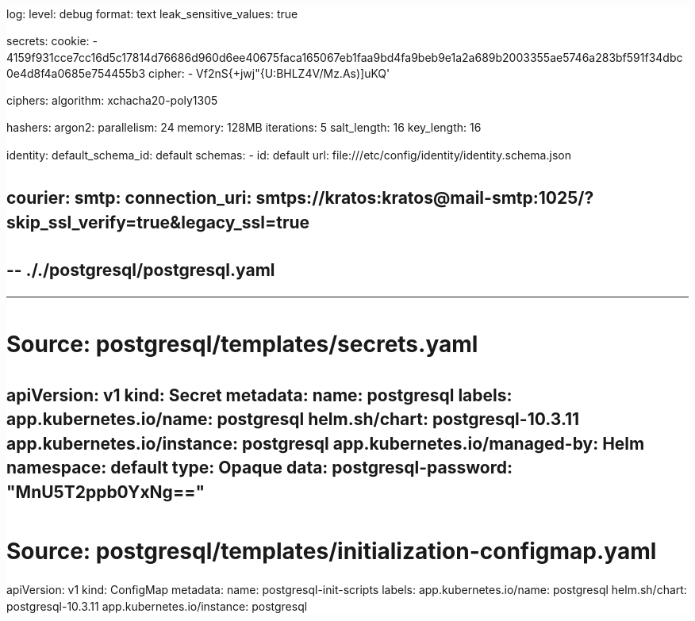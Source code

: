 log:
  level: debug
  format: text
  leak_sensitive_values: true

secrets:
  cookie:
    - 4159f931cce7cc16d5c17814d76686d960d6ee40675faca165067eb1faa9bd4fa9beb9e1a2a689b2003355ae5746a283bf591f34dbc0e4d8f4a0685e754455b3
  cipher:
    - Vf2nS{+jwj"{U:BHLZ4V/Mz.As)]uKQ'

ciphers:
  algorithm: xchacha20-poly1305

hashers:
  argon2:
    parallelism: 24
    memory: 128MB
    iterations: 5
    salt_length: 16
    key_length: 16

identity:
  default_schema_id: default
  schemas:
    - id: default
      url: file:///etc/config/identity/identity.schema.json

courier:
  smtp:
    connection_uri: smtps://kratos:kratos@mail-smtp:1025/?skip_ssl_verify=true&legacy_ssl=true
--
--
././postgresql/postgresql.yaml
--
---
# Source: postgresql/templates/secrets.yaml
apiVersion: v1
kind: Secret
metadata:
  name: postgresql
  labels:
    app.kubernetes.io/name: postgresql
    helm.sh/chart: postgresql-10.3.11
    app.kubernetes.io/instance: postgresql
    app.kubernetes.io/managed-by: Helm
  namespace: default
type: Opaque
data:
  postgresql-password: "MnU5T2ppb0YxNg=="
---
# Source: postgresql/templates/initialization-configmap.yaml
apiVersion: v1
kind: ConfigMap
metadata:
  name: postgresql-init-scripts
  labels:
    app.kubernetes.io/name: postgresql
    helm.sh/chart: postgresql-10.3.11
    app.kubernetes.io/instance: postgresql
